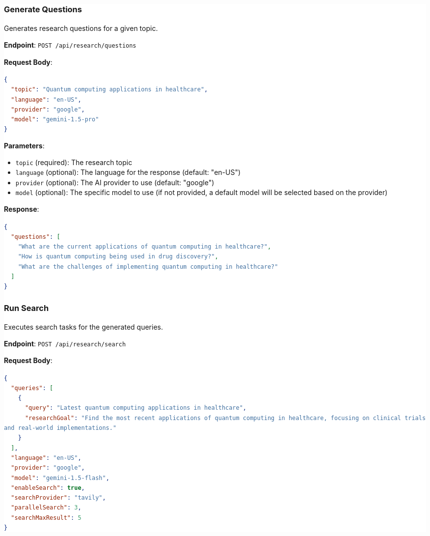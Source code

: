 ### Generate Questions

Generates research questions for a given topic.

**Endpoint**: `POST /api/research/questions`

**Request Body**:

```json
{
  "topic": "Quantum computing applications in healthcare",
  "language": "en-US",
  "provider": "google",
  "model": "gemini-1.5-pro"
}
```

**Parameters**:

- `topic` (required): The research topic
- `language` (optional): The language for the response (default: "en-US")
- `provider` (optional): The AI provider to use (default: "google")
- `model` (optional): The specific model to use (if not provided, a default model will be selected based on the provider)

**Response**:

```json
{
  "questions": [
    "What are the current applications of quantum computing in healthcare?",
    "How is quantum computing being used in drug discovery?",
    "What are the challenges of implementing quantum computing in healthcare?"
  ]
}
```

### Run Search

Executes search tasks for the generated queries.

**Endpoint**: `POST /api/research/search`

**Request Body**:

```json
{
  "queries": [
    {
      "query": "Latest quantum computing applications in healthcare",
      "researchGoal": "Find the most recent applications of quantum computing in healthcare, focusing on clinical trials and real-world implementations."
    }
  ],
  "language": "en-US",
  "provider": "google",
  "model": "gemini-1.5-flash",
  "enableSearch": true,
  "searchProvider": "tavily",
  "parallelSearch": 3,
  "searchMaxResult": 5
}
```
